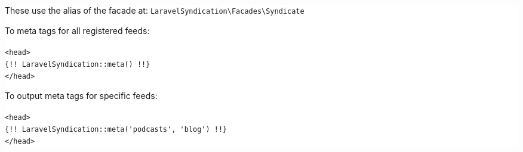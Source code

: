 These use the alias of the facade at: `LaravelSyndication\Facades\Syndicate`

To meta tags for all registered feeds:

```blade
<head>
{!! LaravelSyndication::meta() !!}
</head>
```

To output meta tags for specific feeds:

```blade
<head>
{!! LaravelSyndication::meta('podcasts', 'blog') !!}
</head>
```
